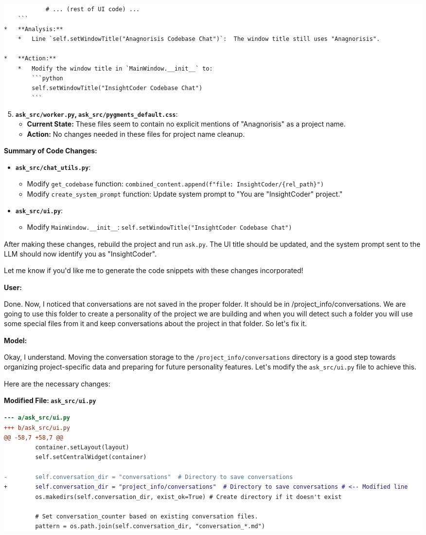                 # ... (rest of UI code) ...
        ```
    *   **Analysis:**
        *   Line `self.setWindowTitle("Anagnorisis Codebase Chat")`:  The window title still uses "Anagnorisis".

    *   **Action:**
        *   Modify the window title in `MainWindow.__init__` to:
            ```python
            self.setWindowTitle("InsightCoder Codebase Chat")
            ```

5.  **`ask_src/worker.py`, `ask_src/pygments_default.css`**:
    *   **Current State:** These files seem to contain no explicit mentions of "Anagnorisis" as a project name.
    *   **Action:** No changes needed in these files for project name cleanup.

**Summary of Code Changes:**

*   **`ask_src/chat_utils.py`**:
    *   Modify `get_codebase` function: `combined_content.append(f"file: InsightCoder/{rel_path}")`
    *   Modify `create_system_prompt` function: Update system prompt to "You are \"InsightCoder\" project."

*   **`ask_src/ui.py`**:
    *   Modify `MainWindow.__init__`: `self.setWindowTitle("InsightCoder Codebase Chat")`

After making these changes, rebuild the project and run `ask.py`. The UI title should be updated, and the system prompt sent to the LLM should now identify you as "InsightCoder".

Let me know if you'd like me to generate the code snippets with these changes incorporated!



**User:**

Done. Now, I noticed that conversations are not saved in the proper folder. It should be in /project_info/conversations. We are going to use this folder to create a personality of the project we are building and when you will detect such a folder you will use some special files from it and keep conversations about the project in that folder. So let's fix it.



**Model:**

Okay, I understand.  Moving the conversation storage to the `/project_info/conversations` directory is a good step towards organizing project-specific data and preparing for future personality features. Let's modify the `ask_src/ui.py` file to achieve this.

Here are the necessary changes:

**Modified File: `ask_src/ui.py`**

```diff
--- a/ask_src/ui.py
+++ b/ask_src/ui.py
@@ -58,7 +58,7 @@
         container.setLayout(layout)
         self.setCentralWidget(container)

-        self.conversation_dir = "conversations"  # Directory to save conversations
+        self.conversation_dir = "project_info/conversations"  # Directory to save conversations # <-- Modified line
         os.makedirs(self.conversation_dir, exist_ok=True) # Create directory if it doesn't exist

         # Set conversation_counter based on existing conversation files.
         pattern = os.path.join(self.conversation_dir, "conversation_*.md")
```
